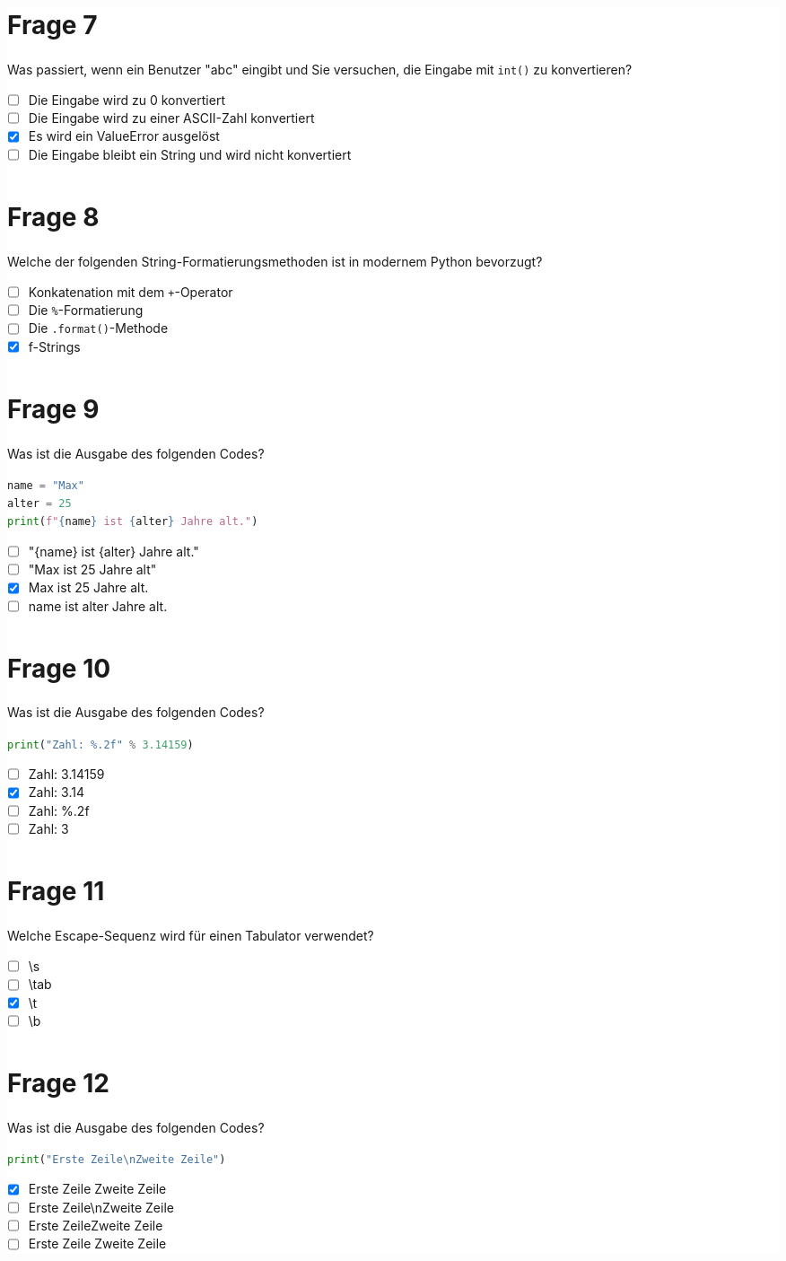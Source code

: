 # Frage 7
Was passiert, wenn ein Benutzer "abc" eingibt und Sie versuchen, die Eingabe mit `int()` zu konvertieren?
- [ ] Die Eingabe wird zu 0 konvertiert
- [ ] Die Eingabe wird zu einer ASCII-Zahl konvertiert
- [x] Es wird ein ValueError ausgelöst
- [ ] Die Eingabe bleibt ein String und wird nicht konvertiert

# Frage 8
Welche der folgenden String-Formatierungsmethoden ist in modernem Python bevorzugt?
- [ ] Konkatenation mit dem `+`-Operator
- [ ] Die `%`-Formatierung
- [ ] Die `.format()`-Methode
- [x] f-Strings

# Frage 9
Was ist die Ausgabe des folgenden Codes?
```python
name = "Max"
alter = 25
print(f"{name} ist {alter} Jahre alt.")
```
- [ ] "{name} ist {alter} Jahre alt."
- [ ] "Max ist 25 Jahre alt"
- [x] Max ist 25 Jahre alt.
- [ ] name ist alter Jahre alt.

# Frage 10
Was ist die Ausgabe des folgenden Codes?
```python
print("Zahl: %.2f" % 3.14159)
```
- [ ] Zahl: 3.14159
- [x] Zahl: 3.14
- [ ] Zahl: %.2f
- [ ] Zahl: 3

# Frage 11
Welche Escape-Sequenz wird für einen Tabulator verwendet?
- [ ] \s
- [ ] \tab
- [x] \t
- [ ] \b

# Frage 12
Was ist die Ausgabe des folgenden Codes?
```python
print("Erste Zeile\nZweite Zeile")
```
- [x] Erste Zeile
      Zweite Zeile
- [ ] Erste Zeile\nZweite Zeile
- [ ] Erste ZeileZweite Zeile
- [ ] Erste Zeile Zweite Zeile
